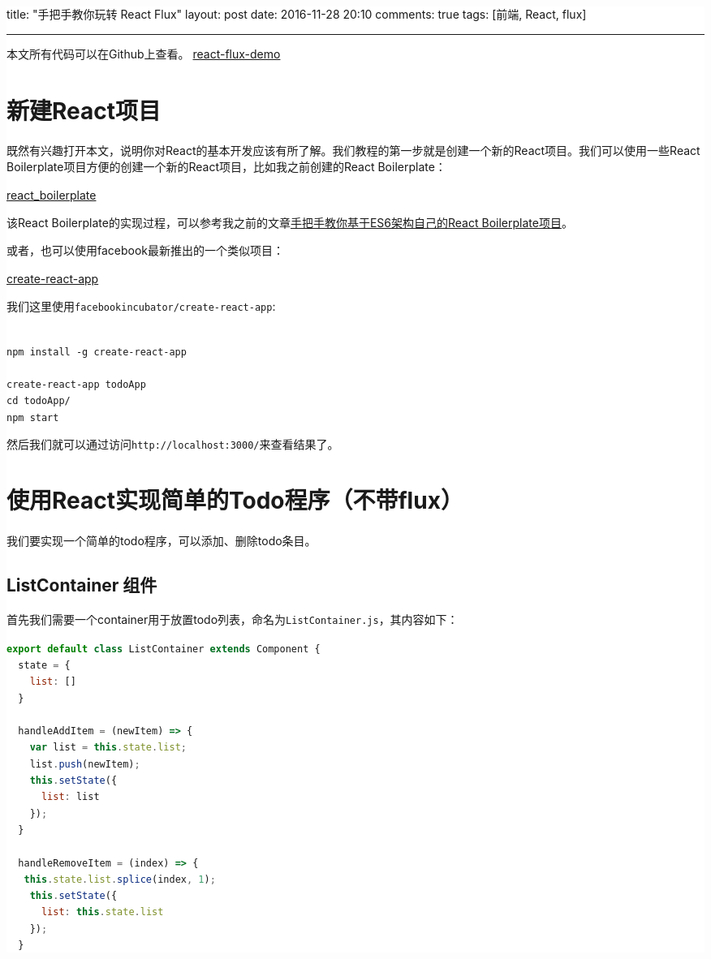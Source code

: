 title: "手把手教你玩转 React Flux"
layout: post
date: 2016-11-28 20:10
comments: true
tags: [前端, React, flux]

---

本文所有代码可以在Github上查看。
[react-flux-demo](https://github.com/jiji262/react-flux-demo)


# 新建React项目

既然有兴趣打开本文，说明你对React的基本开发应该有所了解。我们教程的第一步就是创建一个新的React项目。我们可以使用一些React Boilerplate项目方便的创建一个新的React项目，比如我之前创建的React Boilerplate：

[react_boilerplate](https://github.com/jiji262/react_boilerplate)

该React Boilerplate的实现过程，可以参考我之前的文章[手把手教你基于ES6架构自己的React Boilerplate项目](http://jiji262.github.io/2016/04/29/create-your-own-react-boilerplate/)。

或者，也可以使用facebook最新推出的一个类似项目：

[create-react-app](https://github.com/facebookincubator/create-react-app)

我们这里使用`facebookincubator/create-react-app`:

```shell

npm install -g create-react-app

create-react-app todoApp
cd todoApp/
npm start
```

然后我们就可以通过访问`http://localhost:3000/`来查看结果了。

# 使用React实现简单的Todo程序（不带flux）

我们要实现一个简单的todo程序，可以添加、删除todo条目。

## ListContainer 组件

首先我们需要一个container用于放置todo列表，命名为`ListContainer.js`，其内容如下：
```javascript
export default class ListContainer extends Component {
  state = {
    list: []
  }

  handleAddItem = (newItem) => {
    var list = this.state.list;
    list.push(newItem);
    this.setState({
      list: list
    });
  }

  handleRemoveItem = (index) => {
   this.state.list.splice(index, 1);
    this.setState({
      list: this.state.list
    });
  }

```